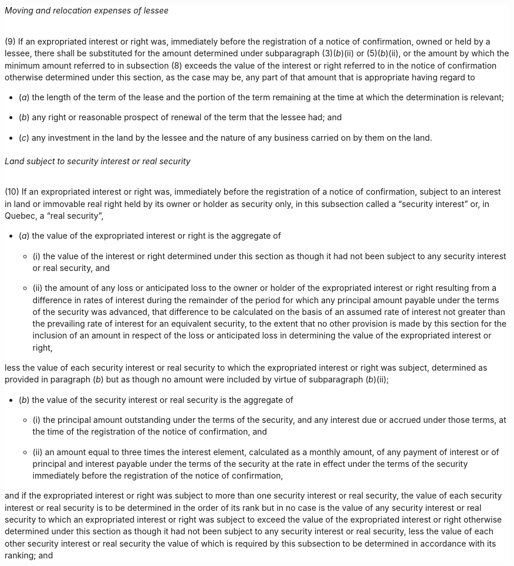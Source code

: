 ###### Moving and relocation expenses of lessee

(9) If an expropriated interest or right was, immediately before the registration of a notice of confirmation, owned or held by a lessee, there shall be substituted for the amount determined under subparagraph (3)(_b_)(ii) or (5)(_b_)(ii), or the amount by which the minimum amount referred to in subsection (8) exceeds the value of the interest or right referred to in the notice of confirmation otherwise determined under this section, as the case may be, any part of that amount that is appropriate having regard to

  * (_a_) the length of the term of the lease and the portion of the term remaining at the time at which the determination is relevant;

  * (_b_) any right or reasonable prospect of renewal of the term that the lessee had; and

  * (_c_) any investment in the land by the lessee and the nature of any business carried on by them on the land.

###### Land subject to security interest or real security

(10) If an expropriated interest or right was, immediately before the registration of a notice of confirmation, subject to an interest in land or immovable real right held by its owner or holder as security only, in this subsection called a “security interest” or, in Quebec, a “real security”,

  * (_a_) the value of the expropriated interest or right is the aggregate of

    * (i) the value of the interest or right determined under this section as though it had not been subject to any security interest or real security, and

    * (ii) the amount of any loss or anticipated loss to the owner or holder of the expropriated interest or right resulting from a difference in rates of interest during the remainder of the period for which any principal amount payable under the terms of the security was advanced, that difference to be calculated on the basis of an assumed rate of interest not greater than the prevailing rate of interest for an equivalent security, to the extent that no other provision is made by this section for the inclusion of an amount in respect of the loss or anticipated loss in determining the value of the expropriated interest or right,

less the value of each security interest or real security to which the expropriated interest or right was subject, determined as provided in paragraph (_b_) but as though no amount were included by virtue of subparagraph (_b_)(ii);

  * (_b_) the value of the security interest or real security is the aggregate of

    * (i) the principal amount outstanding under the terms of the security, and any interest due or accrued under those terms, at the time of the registration of the notice of confirmation, and

    * (ii) an amount equal to three times the interest element, calculated as a monthly amount, of any payment of interest or of principal and interest payable under the terms of the security at the rate in effect under the terms of the security immediately before the registration of the notice of confirmation,

and if the expropriated interest or right was subject to more than one security interest or real security, the value of each security interest or real security is to be determined in the order of its rank but in no case is the value of any security interest or real security to which an expropriated interest or right was subject to exceed the value of the expropriated interest or right otherwise determined under this section as though it had not been subject to any security interest or real security, less the value of each other security interest or real security the value of which is required by this subsection to be determined in accordance with its ranking; and
